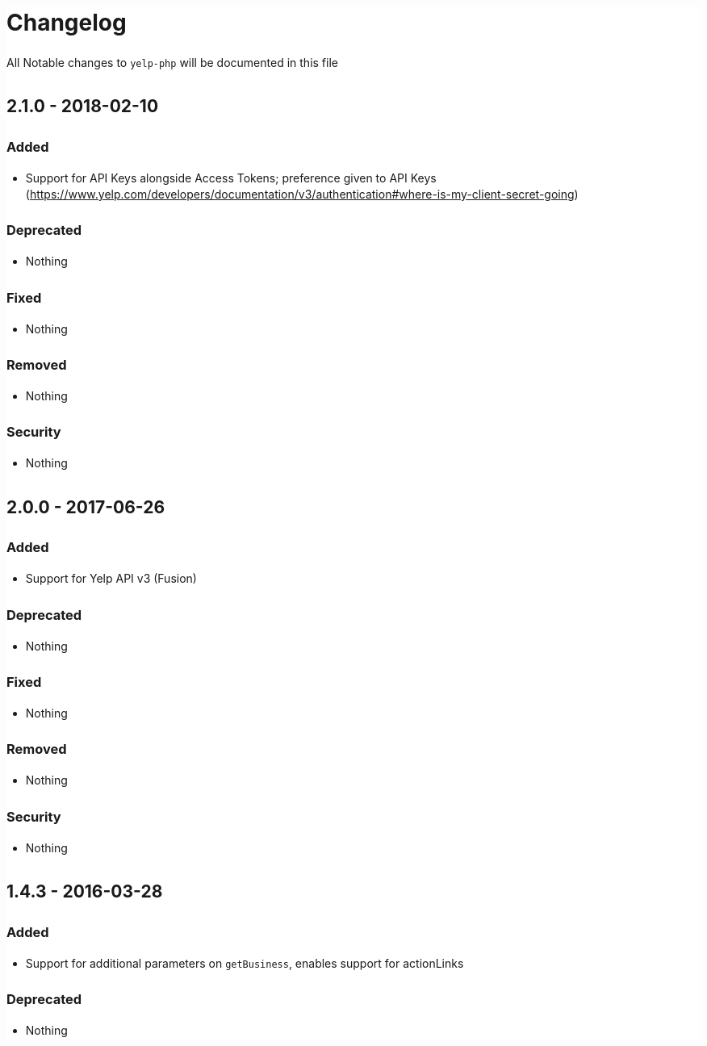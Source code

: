 # Changelog
All Notable changes to `yelp-php` will be documented in this file

## 2.1.0 - 2018-02-10

### Added
- Support for API Keys alongside Access Tokens; preference given to API Keys (https://www.yelp.com/developers/documentation/v3/authentication#where-is-my-client-secret-going)

### Deprecated
- Nothing

### Fixed
- Nothing

### Removed
- Nothing

### Security
- Nothing

## 2.0.0 - 2017-06-26

### Added
- Support for Yelp API v3 (Fusion)

### Deprecated
- Nothing

### Fixed
- Nothing

### Removed
- Nothing

### Security
- Nothing

## 1.4.3 - 2016-03-28

### Added
- Support for additional parameters on `getBusiness`, enables support for actionLinks

### Deprecated
- Nothing
